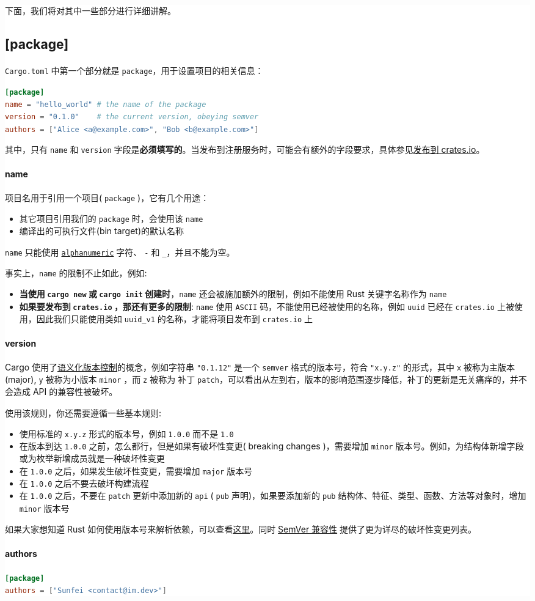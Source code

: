 下面，我们将对其中一些部分进行详细讲解。

## [package]

`Cargo.toml` 中第一个部分就是 `package`，用于设置项目的相关信息：

```toml
[package]
name = "hello_world" # the name of the package
version = "0.1.0"    # the current version, obeying semver
authors = ["Alice <a@example.com>", "Bob <b@example.com>"]
```

其中，只有 `name` 和 `version` 字段是**必须填写的**。当发布到注册服务时，可能会有额外的字段要求，具体参见[发布到 crates.io](publishing-on-crates.io.md)。

#### name

项目名用于引用一个项目( `package` )，它有几个用途：

- 其它项目引用我们的 `package` 时，会使用该 `name`
- 编译出的可执行文件(bin target)的默认名称

`name` 只能使用 [`alphanumeric`](https://doc.rust-lang.org/stable/std/primitive.char.html#method.is_alphanumeric) 字符、 `-` 和 `_`，并且不能为空。

事实上，`name` 的限制不止如此，例如:

- **当使用 `cargo new` 或 `cargo init` 创建时**，`name` 还会被施加额外的限制，例如不能使用 Rust 关键字名称作为 `name`
- **如果要发布到 `crates.io` ，那还有更多的限制**: `name` 使用 `ASCII` 码，不能使用已经被使用的名称，例如 `uuid` 已经在 `crates.io` 上被使用，因此我们只能使用类如 `uuid_v1` 的名称，才能将项目发布到 `crates.io` 上

#### version

Cargo 使用了[语义化版本控制](https://semver.org)的概念，例如字符串 `"0.1.12"` 是一个 `semver` 格式的版本号，符合 `"x.y.z"` 的形式，其中 `x` 被称为主版本(major), `y` 被称为小版本 `minor` ，而 `z` 被称为 补丁 `patch`，可以看出从左到右，版本的影响范围逐步降低，补丁的更新是无关痛痒的，并不会造成 API 的兼容性被破坏。

使用该规则，你还需要遵循一些基本规则:

- 使用标准的 `x.y.z` 形式的版本号，例如 `1.0.0` 而不是 `1.0`
- 在版本到达 `1.0.0` 之前，怎么都行，但是如果有破坏性变更( breaking changes )，需要增加 `minor` 版本号。例如，为结构体新增字段或为枚举新增成员就是一种破坏性变更
- 在 `1.0.0` 之后，如果发生破坏性变更，需要增加 `major` 版本号
- 在 `1.0.0` 之后不要去破坏构建流程
- 在 `1.0.0` 之后，不要在 `patch` 更新中添加新的 `api` ( `pub` 声明)，如果要添加新的 `pub` 结构体、特征、类型、函数、方法等对象时，增加 `minor` 版本号

如果大家想知道 Rust 如何使用版本号来解析依赖，可以查看[这里](https://doc.rust-lang.org/stable/cargo/reference/resolver.html)。同时 [SemVer 兼容性](https://doc.rust-lang.org/stable/cargo/reference/semver.html) 提供了更为详尽的破坏性变更列表。

#### authors

```toml
[package]
authors = ["Sunfei <contact@im.dev>"]
```
